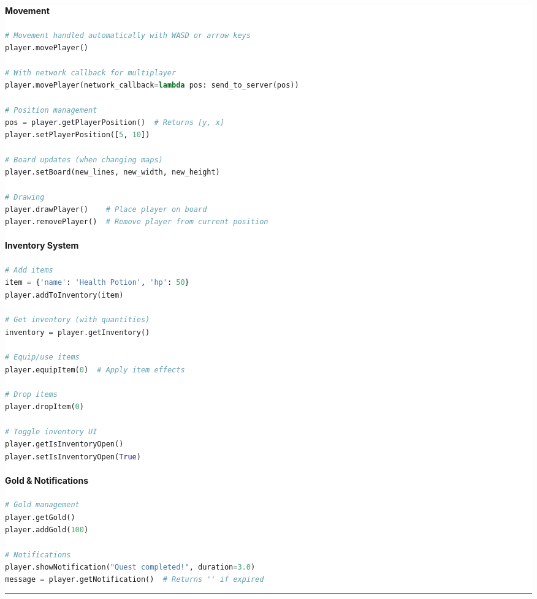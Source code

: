 #### Movement

```python path=null start=null
# Movement handled automatically with WASD or arrow keys
player.movePlayer()

# With network callback for multiplayer
player.movePlayer(network_callback=lambda pos: send_to_server(pos))

# Position management
pos = player.getPlayerPosition()  # Returns [y, x]
player.setPlayerPosition([5, 10])

# Board updates (when changing maps)
player.setBoard(new_lines, new_width, new_height)

# Drawing
player.drawPlayer()    # Place player on board
player.removePlayer()  # Remove player from current position
```

#### Inventory System

```python path=null start=null
# Add items
item = {'name': 'Health Potion', 'hp': 50}
player.addToInventory(item)

# Get inventory (with quantities)
inventory = player.getInventory()

# Equip/use items
player.equipItem(0)  # Apply item effects

# Drop items
player.dropItem(0)

# Toggle inventory UI
player.getIsInventoryOpen()
player.setIsInventoryOpen(True)
```

#### Gold & Notifications

```python path=null start=null
# Gold management
player.getGold()
player.addGold(100)

# Notifications
player.showNotification("Quest completed!", duration=3.0)
message = player.getNotification()  # Returns '' if expired
```

---